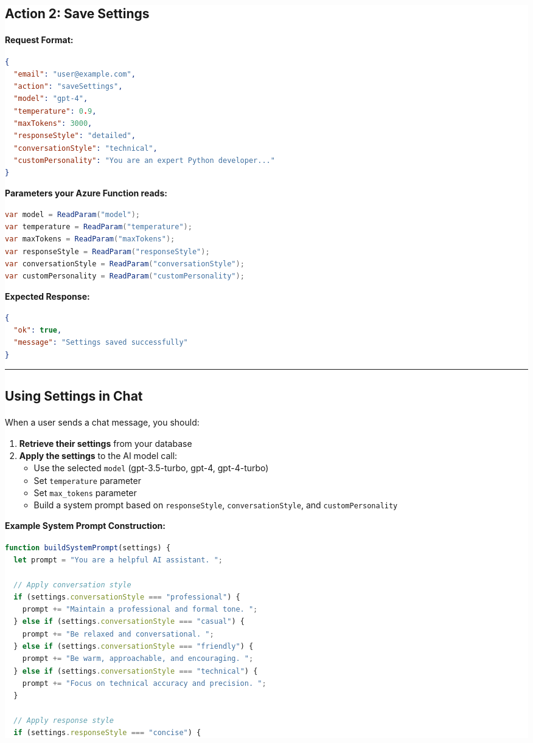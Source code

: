 
## Action 2: Save Settings

**Request Format:**
```json
{
  "email": "user@example.com",
  "action": "saveSettings",
  "model": "gpt-4",
  "temperature": 0.9,
  "maxTokens": 3000,
  "responseStyle": "detailed",
  "conversationStyle": "technical",
  "customPersonality": "You are an expert Python developer..."
}
```

**Parameters your Azure Function reads:**
```csharp
var model = ReadParam("model");
var temperature = ReadParam("temperature");
var maxTokens = ReadParam("maxTokens");
var responseStyle = ReadParam("responseStyle");
var conversationStyle = ReadParam("conversationStyle");
var customPersonality = ReadParam("customPersonality");
```

**Expected Response:**
```json
{
  "ok": true,
  "message": "Settings saved successfully"
}
```

---

## Using Settings in Chat

When a user sends a chat message, you should:

1. **Retrieve their settings** from your database
2. **Apply the settings** to the AI model call:
   - Use the selected `model` (gpt-3.5-turbo, gpt-4, gpt-4-turbo)
   - Set `temperature` parameter
   - Set `max_tokens` parameter
   - Build a system prompt based on `responseStyle`, `conversationStyle`, and `customPersonality`

**Example System Prompt Construction:**

```javascript
function buildSystemPrompt(settings) {
  let prompt = "You are a helpful AI assistant. ";
  
  // Apply conversation style
  if (settings.conversationStyle === "professional") {
    prompt += "Maintain a professional and formal tone. ";
  } else if (settings.conversationStyle === "casual") {
    prompt += "Be relaxed and conversational. ";
  } else if (settings.conversationStyle === "friendly") {
    prompt += "Be warm, approachable, and encouraging. ";
  } else if (settings.conversationStyle === "technical") {
    prompt += "Focus on technical accuracy and precision. ";
  }
  
  // Apply response style
  if (settings.responseStyle === "concise") {
```